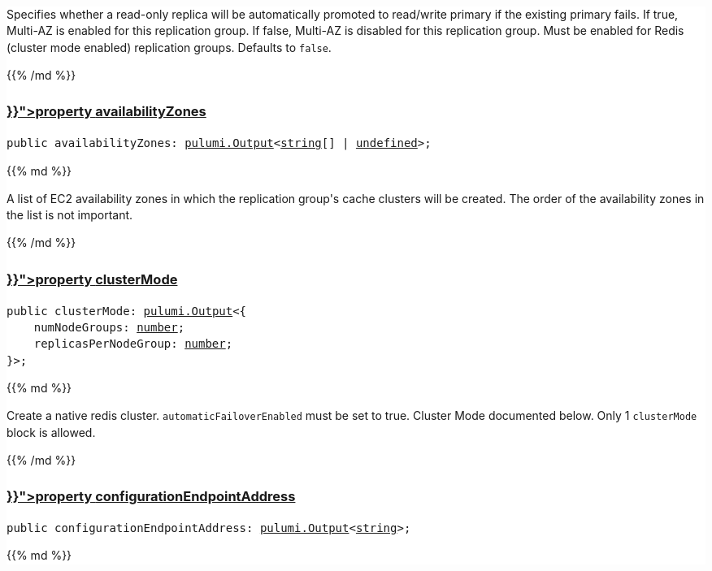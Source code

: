 Specifies whether a read-only replica will be automatically promoted to read/write primary if the existing primary fails. If true, Multi-AZ is enabled for this replication group. If false, Multi-AZ is disabled for this replication group. Must be enabled for Redis (cluster mode enabled) replication groups. Defaults to `false`.

{{% /md %}}
</div>
<h3 class="pdoc-member-header" id="ReplicationGroup-availabilityZones">
<a class="pdoc-child-name" href="{{< pkg-url pkg="aws" path="elasticache/replicationGroup.ts#L149" >}}">property <b>availabilityZones</b></a>
</h3>
<div class="pdoc-member-contents">
<pre class="highlight"><span class='kd'>public </span>availabilityZones: <a href='/docs/reference/pkg/nodejs/pulumi/pulumi/#Output'>pulumi.Output</a>&lt;<span class='kd'><a href='https://developer.mozilla.org/en-US/docs/Web/JavaScript/Reference/Global_Objects/String'>string</a></span>[] | <span class='kd'><a href='https://developer.mozilla.org/en-US/docs/Web/JavaScript/Reference/Global_Objects/undefined'>undefined</a></span>&gt;;</pre>
{{% md %}}

A list of EC2 availability zones in which the replication group's cache clusters will be created. The order of the availability zones in the list is not important.

{{% /md %}}
</div>
<h3 class="pdoc-member-header" id="ReplicationGroup-clusterMode">
<a class="pdoc-child-name" href="{{< pkg-url pkg="aws" path="elasticache/replicationGroup.ts#L153" >}}">property <b>clusterMode</b></a>
</h3>
<div class="pdoc-member-contents">
<pre class="highlight"><span class='kd'>public </span>clusterMode: <a href='/docs/reference/pkg/nodejs/pulumi/pulumi/#Output'>pulumi.Output</a>&lt;{
    numNodeGroups: <span class='kd'><a href='https://developer.mozilla.org/en-US/docs/Web/JavaScript/Reference/Global_Objects/Number'>number</a></span>;
    replicasPerNodeGroup: <span class='kd'><a href='https://developer.mozilla.org/en-US/docs/Web/JavaScript/Reference/Global_Objects/Number'>number</a></span>;
}&gt;;</pre>
{{% md %}}

Create a native redis cluster. `automaticFailoverEnabled` must be set to true. Cluster Mode documented below. Only 1 `clusterMode` block is allowed.

{{% /md %}}
</div>
<h3 class="pdoc-member-header" id="ReplicationGroup-configurationEndpointAddress">
<a class="pdoc-child-name" href="{{< pkg-url pkg="aws" path="elasticache/replicationGroup.ts#L157" >}}">property <b>configurationEndpointAddress</b></a>
</h3>
<div class="pdoc-member-contents">
<pre class="highlight"><span class='kd'>public </span>configurationEndpointAddress: <a href='/docs/reference/pkg/nodejs/pulumi/pulumi/#Output'>pulumi.Output</a>&lt;<span class='kd'><a href='https://developer.mozilla.org/en-US/docs/Web/JavaScript/Reference/Global_Objects/String'>string</a></span>&gt;;</pre>
{{% md %}}
